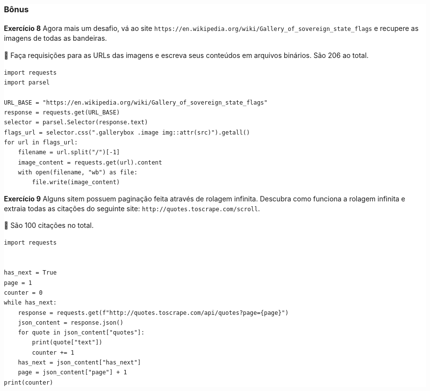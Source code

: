 ### Bônus

**Exercício 8** Agora mais um desafio, vá ao site `https://en.wikipedia.org/wiki/Gallery_of_sovereign_state_flags` e recupere as imagens de todas as bandeiras.

🦜 Faça requisições para as URLs das imagens e escreva seus conteúdos em arquivos binários. São 206 ao total.

```language-python
import requests
import parsel

URL_BASE = "https://en.wikipedia.org/wiki/Gallery_of_sovereign_state_flags"
response = requests.get(URL_BASE)
selector = parsel.Selector(response.text)
flags_url = selector.css(".gallerybox .image img::attr(src)").getall()
for url in flags_url:
    filename = url.split("/")[-1]
    image_content = requests.get(url).content
    with open(filename, "wb") as file:
        file.write(image_content)
```

**Exercício 9** Alguns sitem possuem paginação feita através de rolagem infinita. Descubra como funciona a rolagem infinita e extraia todas as citações do seguinte site: `http://quotes.toscrape.com/scroll`.

🦜 São 100 citações no total.

```language-python
import requests


has_next = True
page = 1
counter = 0
while has_next:
    response = requests.get(f"http://quotes.toscrape.com/api/quotes?page={page}")
    json_content = response.json()
    for quote in json_content["quotes"]:
        print(quote["text"])
        counter += 1
    has_next = json_content["has_next"]
    page = json_content["page"] + 1
print(counter)
```
